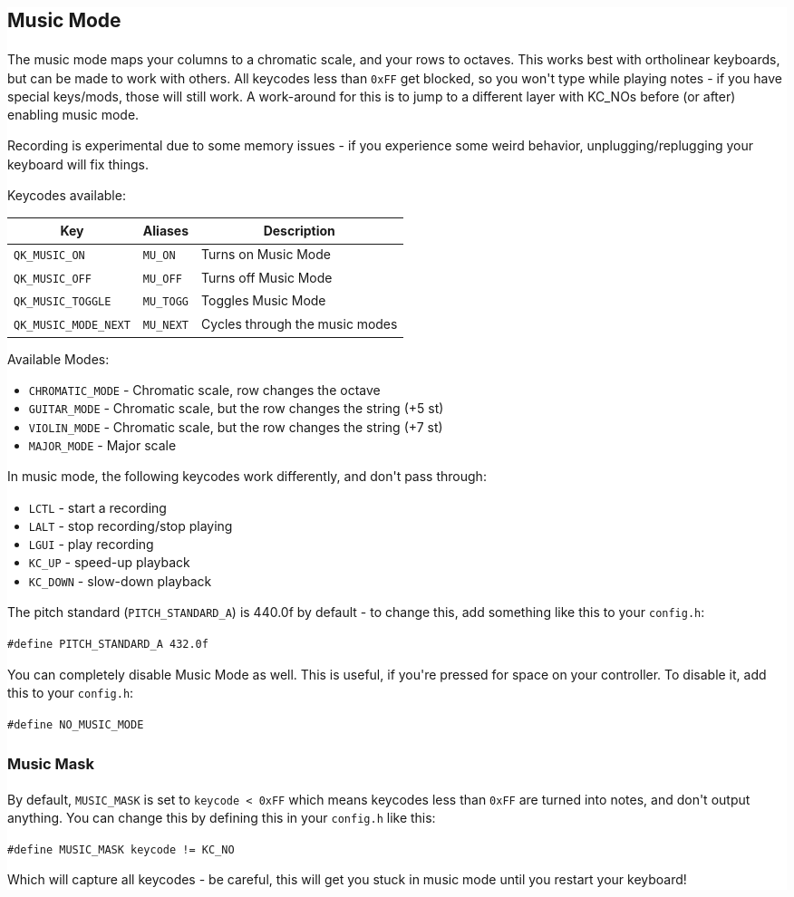## Music Mode

The music mode maps your columns to a chromatic scale, and your rows to octaves. This works best with ortholinear keyboards, but can be made to work with others. All keycodes less than `0xFF` get blocked, so you won't type while playing notes - if you have special keys/mods, those will still work. A work-around for this is to jump to a different layer with KC_NOs before (or after) enabling music mode.

Recording is experimental due to some memory issues - if you experience some weird behavior, unplugging/replugging your keyboard will fix things.

Keycodes available:

|Key                      |Aliases  |Description                                |
|-------------------------|---------|-------------------------------------------|
|`QK_MUSIC_ON`            |`MU_ON`  |Turns on Music Mode                        |
|`QK_MUSIC_OFF`           |`MU_OFF` |Turns off Music Mode                       |
|`QK_MUSIC_TOGGLE`        |`MU_TOGG`|Toggles Music Mode                         |
|`QK_MUSIC_MODE_NEXT`     |`MU_NEXT`|Cycles through the music modes             |

Available Modes:
  * `CHROMATIC_MODE` - Chromatic scale, row changes the octave
  * `GUITAR_MODE` - Chromatic scale, but the row changes the string (+5 st)
  * `VIOLIN_MODE` - Chromatic scale, but the row changes the string (+7 st)
  * `MAJOR_MODE` - Major scale

In music mode, the following keycodes work differently, and don't pass through:

* `LCTL` - start a recording
* `LALT` - stop recording/stop playing
* `LGUI` - play recording
* `KC_UP` - speed-up playback
* `KC_DOWN` - slow-down playback

The pitch standard (`PITCH_STANDARD_A`) is 440.0f by default - to change this, add something like this to your `config.h`:

    #define PITCH_STANDARD_A 432.0f

You can completely disable Music Mode as well. This is useful, if you're pressed for space on your controller.  To disable it, add this to your `config.h`:

    #define NO_MUSIC_MODE

### Music Mask

By default, `MUSIC_MASK` is set to `keycode < 0xFF` which means keycodes less than `0xFF` are turned into notes, and don't output anything. You can change this by defining this in your `config.h` like this:

    #define MUSIC_MASK keycode != KC_NO

Which will capture all keycodes - be careful, this will get you stuck in music mode until you restart your keyboard!
